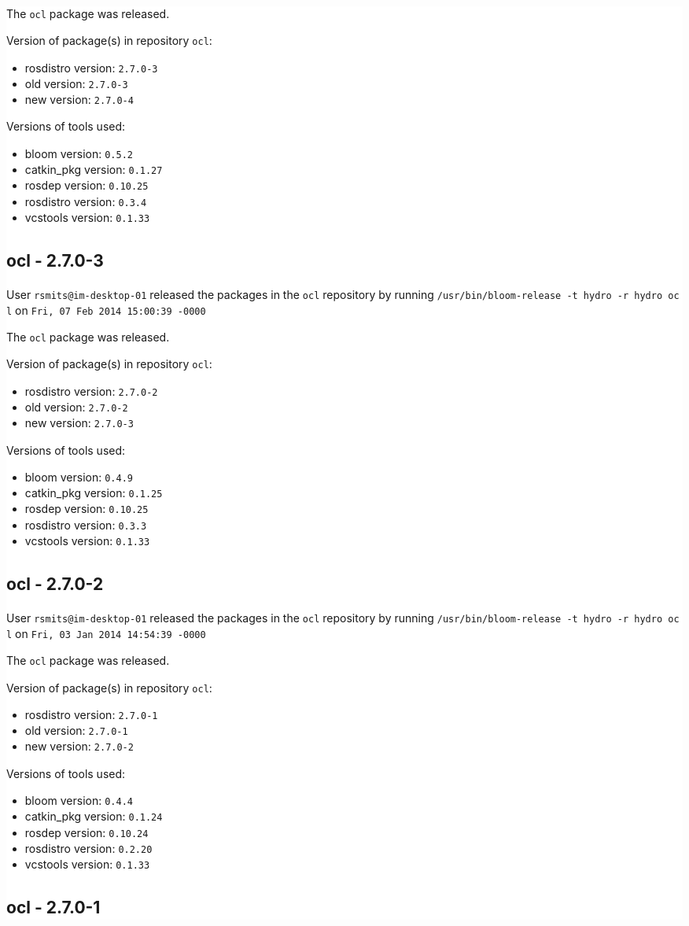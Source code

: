 The `ocl` package was released.

Version of package(s) in repository `ocl`:
- rosdistro version: `2.7.0-3`
- old version: `2.7.0-3`
- new version: `2.7.0-4`

Versions of tools used:
- bloom version: `0.5.2`
- catkin_pkg version: `0.1.27`
- rosdep version: `0.10.25`
- rosdistro version: `0.3.4`
- vcstools version: `0.1.33`


## ocl - 2.7.0-3

User `rsmits@im-desktop-01` released the packages in the `ocl` repository by running `/usr/bin/bloom-release -t hydro -r hydro ocl` on `Fri, 07 Feb 2014 15:00:39 -0000`

The `ocl` package was released.

Version of package(s) in repository `ocl`:
- rosdistro version: `2.7.0-2`
- old version: `2.7.0-2`
- new version: `2.7.0-3`

Versions of tools used:
- bloom version: `0.4.9`
- catkin_pkg version: `0.1.25`
- rosdep version: `0.10.25`
- rosdistro version: `0.3.3`
- vcstools version: `0.1.33`


## ocl - 2.7.0-2

User `rsmits@im-desktop-01` released the packages in the `ocl` repository by running `/usr/bin/bloom-release -t hydro -r hydro ocl` on `Fri, 03 Jan 2014 14:54:39 -0000`

The `ocl` package was released.

Version of package(s) in repository `ocl`:
- rosdistro version: `2.7.0-1`
- old version: `2.7.0-1`
- new version: `2.7.0-2`

Versions of tools used:
- bloom version: `0.4.4`
- catkin_pkg version: `0.1.24`
- rosdep version: `0.10.24`
- rosdistro version: `0.2.20`
- vcstools version: `0.1.33`


## ocl - 2.7.0-1
